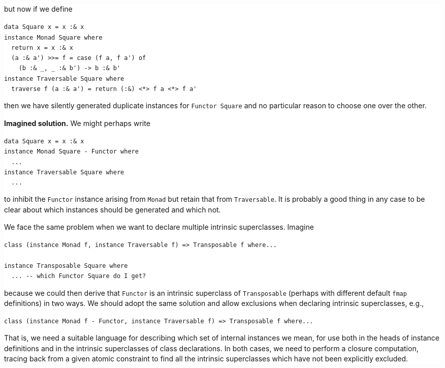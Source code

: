 
but now if we define


```wiki
data Square x = x :& x
instance Monad Square where
  return x = x :& x
  (a :& a') >>= f = case (f a, f a') of
    (b :& _, _ :& b') -> b :& b'
instance Traversable Square where
  traverse f (a :& a') = return (:&) <*> f a <*> f a'
```


then we have silently generated duplicate instances for `Functor Square` and no particular reason to choose one over the other.



**Imagined solution.** We might perhaps write


```wiki
data Square x = x :& x
instance Monad Square - Functor where
  ...
instance Traversable Square where
  ...
```


to inhibit the `Functor` instance arising from `Monad` but retain that from `Traversable`. It is probably a good thing in any case to be clear about which instances should be generated and which not.



We face the same problem when we want to declare multiple intrinsic superclasses. Imagine


```wiki
class (instance Monad f, instance Traversable f) => Transposable f where...

instance Transposable Square where
  ... -- which Functor Square do I get?
```


because we could then derive that `Functor` is an intrinsic superclass of `Transposable` (perhaps with different default `fmap` definitions) in two ways. We should adopt the same solution and allow exclusions when declaring intrinsic superclasses, e.g.,


```wiki
class (instance Monad f - Functor, instance Traversable f) => Transposable f where...
```


That is, we need a suitable language for describing which set of internal instances we mean, for use both in the heads of instance definitions and in the intrinsic superclasses of class declarations. In both cases, we need to perform a closure computation, tracing back from a given atomic constraint to find all the intrinsic superclasses which have not been explicitly excluded.
